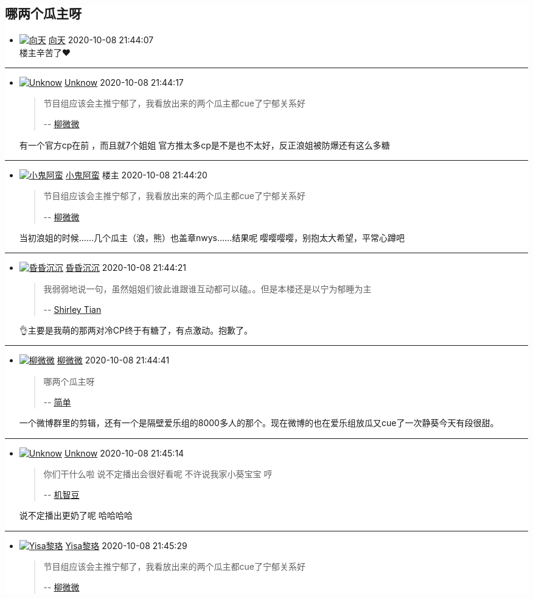  哪两个瓜主呀  
---
* [![向天](https://img2.doubanio.com/icon/u115338782-2.jpg)](https://www.douban.com/people/115338782/)    [向天](https://www.douban.com/people/115338782/)    2020-10-08 21:44:07  
  楼主辛苦了❤️  
---
* [![Unknow](https://img9.doubanio.com/icon/u219306324-4.jpg)](https://www.douban.com/people/219306324/)    [Unknow](https://www.douban.com/people/219306324/)    2020-10-08 21:44:17  
  >节目组应该会主推宁郁了，我看放出来的两个瓜主都cue了宁郁关系好  
  >
  >-- [柳微微](https://www.douban.com/people/149620484/)  
  
  有一个官方cp在前 ，而且就7个姐姐 官方推太多cp是不是也不太好，反正浪姐被防爆还有这么多糖  
---
* [![小鬼阿蛮](https://img2.doubanio.com/icon/u219137387-2.jpg)](https://www.douban.com/people/219137387/)    [小鬼阿蛮](https://www.douban.com/people/219137387/)    楼主    2020-10-08 21:44:20  
  >节目组应该会主推宁郁了，我看放出来的两个瓜主都cue了宁郁关系好  
  >
  >-- [柳微微](https://www.douban.com/people/149620484/)  
  
  当初浪姐的时候……几个瓜主（浪，熊）也盖章nwys……结果呢 嘤嘤嘤嘤，别抱太大希望，平常心蹲吧  
---
* [![昏昏沉沉](https://img2.doubanio.com/icon/u223180665-2.jpg)](https://www.douban.com/people/223180665/)    [昏昏沉沉](https://www.douban.com/people/223180665/)    2020-10-08 21:44:21  
  >我弱弱地说一句，虽然姐姐们彼此谁跟谁互动都可以磕。。但是本楼还是以宁为郁睡为主  
  >
  >-- [Shirley Tian](https://www.douban.com/people/150047836/)  
  
  👌主要是我萌的那两对冷CP终于有糖了，有点激动。抱歉了。  
---
* [![柳微微](https://img9.doubanio.com/icon/u149620484-5.jpg)](https://www.douban.com/people/149620484/)    [柳微微](https://www.douban.com/people/149620484/)    2020-10-08 21:44:41  
  >哪两个瓜主呀  
  >
  >-- [简单](https://www.douban.com/people/147433810/)  
  
  一个微博群里的剪辑，还有一个是隔壁爱乐组的8000多人的那个。现在微博的也在爱乐组放瓜又cue了一次静葵今天有段很甜。  
---
* [![Unknow](https://img9.doubanio.com/icon/u219306324-4.jpg)](https://www.douban.com/people/219306324/)    [Unknow](https://www.douban.com/people/219306324/)    2020-10-08 21:45:14  
  >你们干什么啦 说不定播出会很好看呢 不许说我家小葵宝宝 哼  
  >
  >-- [机智豆](https://www.douban.com/people/219579508/)  
  
  说不定播出更奶了呢 哈哈哈哈  
---
* [![Yisa黎珞](https://img3.doubanio.com/icon/u217273308-1.jpg)](https://www.douban.com/people/217273308/)    [Yisa黎珞](https://www.douban.com/people/217273308/)    2020-10-08 21:45:29  
  >节目组应该会主推宁郁了，我看放出来的两个瓜主都cue了宁郁关系好  
  >
  >-- [柳微微](https://www.douban.com/people/149620484/)  
  